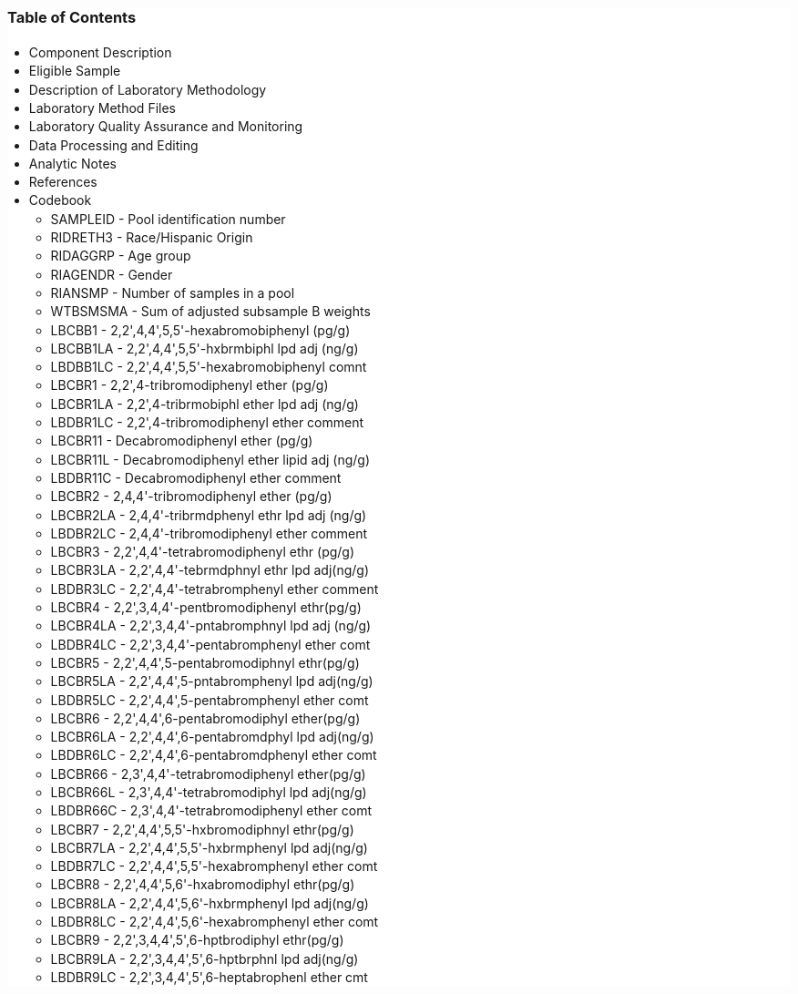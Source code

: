 ### Table of Contents

  * Component Description
  * Eligible Sample
  * Description of Laboratory Methodology
  * Laboratory Method Files
  * Laboratory Quality Assurance and Monitoring
  * Data Processing and Editing
  * Analytic Notes
  * References
  * Codebook
    * SAMPLEID - Pool identification number
    * RIDRETH3 - Race/Hispanic Origin
    * RIDAGGRP - Age group
    * RIAGENDR - Gender
    * RIANSMP - Number of samples in a pool
    * WTBSMSMA - Sum of adjusted subsample B weights
    * LBCBB1 - 2,2',4,4',5,5'-hexabromobiphenyl (pg/g)
    * LBCBB1LA - 2,2',4,4',5,5'-hxbrmbiphl lpd adj (ng/g)
    * LBDBB1LC - 2,2',4,4',5,5'-hexabromobiphenyl comnt
    * LBCBR1 - 2,2',4-tribromodiphenyl ether (pg/g)
    * LBCBR1LA - 2,2',4-tribrmobiphl ether lpd adj (ng/g)
    * LBDBR1LC - 2,2',4-tribromodiphenyl ether comment
    * LBCBR11 - Decabromodiphenyl ether (pg/g)
    * LBCBR11L - Decabromodiphenyl ether lipid adj (ng/g)
    * LBDBR11C - Decabromodiphenyl ether comment
    * LBCBR2 - 2,4,4'-tribromodiphenyl ether (pg/g)
    * LBCBR2LA - 2,4,4'-tribrmdphenyl ethr lpd adj (ng/g)
    * LBDBR2LC - 2,4,4'-tribromodiphenyl ether comment
    * LBCBR3 - 2,2',4,4'-tetrabromodiphenyl ethr (pg/g)
    * LBCBR3LA - 2,2',4,4'-tebrmdphnyl ethr lpd adj(ng/g)
    * LBDBR3LC - 2,2',4,4'-tetrabromphenyl ether comment
    * LBCBR4 - 2,2',3,4,4'-pentbromodiphenyl ethr(pg/g)
    * LBCBR4LA - 2,2',3,4,4'-pntabromphnyl lpd adj (ng/g)
    * LBDBR4LC - 2,2',3,4,4'-pentabromphenyl ether comt
    * LBCBR5 - 2,2',4,4',5-pentabromodiphnyl ethr(pg/g)
    * LBCBR5LA - 2,2',4,4',5-pntabromphenyl lpd adj(ng/g)
    * LBDBR5LC - 2,2',4,4',5-pentabromphenyl ether comt
    * LBCBR6 - 2,2',4,4',6-pentabromodiphyl ether(pg/g)
    * LBCBR6LA - 2,2',4,4',6-pentabromdphyl lpd adj(ng/g)
    * LBDBR6LC - 2,2',4,4',6-pentabromdphenyl ether comt
    * LBCBR66 - 2,3',4,4'-tetrabromodiphenyl ether(pg/g)
    * LBCBR66L - 2,3',4,4'-tetrabromodiphyl lpd adj(ng/g)
    * LBDBR66C - 2,3',4,4'-tetrabromodiphenyl ether comt
    * LBCBR7 - 2,2',4,4',5,5'-hxbromodiphnyl ethr(pg/g)
    * LBCBR7LA - 2,2',4,4',5,5'-hxbrmphenyl lpd adj(ng/g)
    * LBDBR7LC - 2,2',4,4',5,5'-hexabromphenyl ether comt
    * LBCBR8 - 2,2',4,4',5,6'-hxabromodiphyl ethr(pg/g)
    * LBCBR8LA - 2,2',4,4',5,6'-hxbrmphenyl lpd adj(ng/g)
    * LBDBR8LC - 2,2',4,4',5,6'-hexabromphenyl ether comt
    * LBCBR9 - 2,2',3,4,4',5',6-hptbrodiphyl ethr(pg/g)
    * LBCBR9LA - 2,2',3,4,4',5',6-hptbrphnl lpd adj(ng/g)
    * LBDBR9LC - 2,2',3,4,4',5',6-heptabrophenl ether cmt
